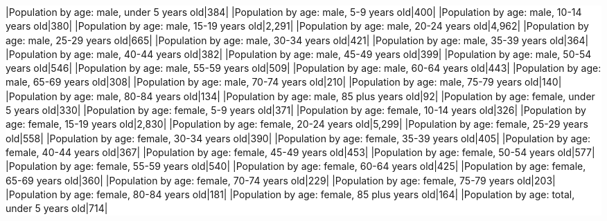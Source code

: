 |Population by age: male, under 5 years old|384|
|Population by age: male, 5-9 years old|400|
|Population by age: male, 10-14 years old|380|
|Population by age: male, 15-19 years old|2,291|
|Population by age: male, 20-24 years old|4,962|
|Population by age: male, 25-29 years old|665|
|Population by age: male, 30-34 years old|421|
|Population by age: male, 35-39 years old|364|
|Population by age: male, 40-44 years old|382|
|Population by age: male, 45-49 years old|399|
|Population by age: male, 50-54 years old|546|
|Population by age: male, 55-59 years old|509|
|Population by age: male, 60-64 years old|443|
|Population by age: male, 65-69 years old|308|
|Population by age: male, 70-74 years old|210|
|Population by age: male, 75-79 years old|140|
|Population by age: male, 80-84 years old|134|
|Population by age: male, 85 plus years old|92|
|Population by age: female, under 5 years old|330|
|Population by age: female, 5-9 years old|371|
|Population by age: female, 10-14 years old|326|
|Population by age: female, 15-19 years old|2,830|
|Population by age: female, 20-24 years old|5,299|
|Population by age: female, 25-29 years old|558|
|Population by age: female, 30-34 years old|390|
|Population by age: female, 35-39 years old|405|
|Population by age: female, 40-44 years old|367|
|Population by age: female, 45-49 years old|453|
|Population by age: female, 50-54 years old|577|
|Population by age: female, 55-59 years old|540|
|Population by age: female, 60-64 years old|425|
|Population by age: female, 65-69 years old|360|
|Population by age: female, 70-74 years old|229|
|Population by age: female, 75-79 years old|203|
|Population by age: female, 80-84 years old|181|
|Population by age: female, 85 plus years old|164|
|Population by age: total, under 5 years old|714|